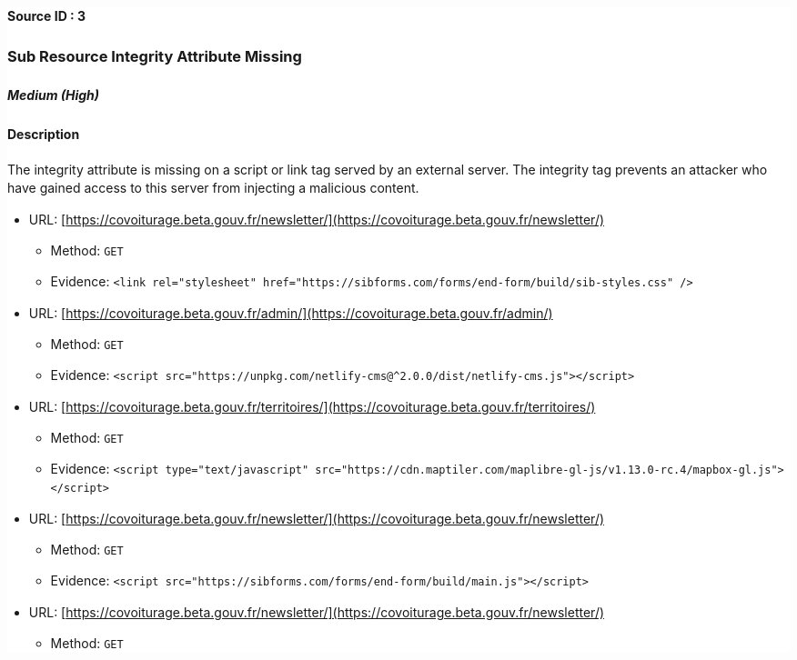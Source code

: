 #### Source ID : 3

  
  
  
  
### Sub Resource Integrity Attribute Missing
##### Medium (High)
  
  
  
  
#### Description
<p>The integrity attribute is missing on a script or link tag served by an external server. The integrity tag prevents an attacker who have gained access to this server from injecting a malicious content. </p>
  
  
  
* URL: [https://covoiturage.beta.gouv.fr/newsletter/](https://covoiturage.beta.gouv.fr/newsletter/)
  
  
  * Method: `GET`
  
  
  * Evidence: `<link rel="stylesheet" href="https://sibforms.com/forms/end-form/build/sib-styles.css" />`
  
  
  
  
* URL: [https://covoiturage.beta.gouv.fr/admin/](https://covoiturage.beta.gouv.fr/admin/)
  
  
  * Method: `GET`
  
  
  * Evidence: `<script src="https://unpkg.com/netlify-cms@^2.0.0/dist/netlify-cms.js"></script>`
  
  
  
  
* URL: [https://covoiturage.beta.gouv.fr/territoires/](https://covoiturage.beta.gouv.fr/territoires/)
  
  
  * Method: `GET`
  
  
  * Evidence: `<script type="text/javascript" src="https://cdn.maptiler.com/maplibre-gl-js/v1.13.0-rc.4/mapbox-gl.js"></script>`
  
  
  
  
* URL: [https://covoiturage.beta.gouv.fr/newsletter/](https://covoiturage.beta.gouv.fr/newsletter/)
  
  
  * Method: `GET`
  
  
  * Evidence: `<script src="https://sibforms.com/forms/end-form/build/main.js"></script>`
  
  
  
  
* URL: [https://covoiturage.beta.gouv.fr/newsletter/](https://covoiturage.beta.gouv.fr/newsletter/)
  
  
  * Method: `GET`
  